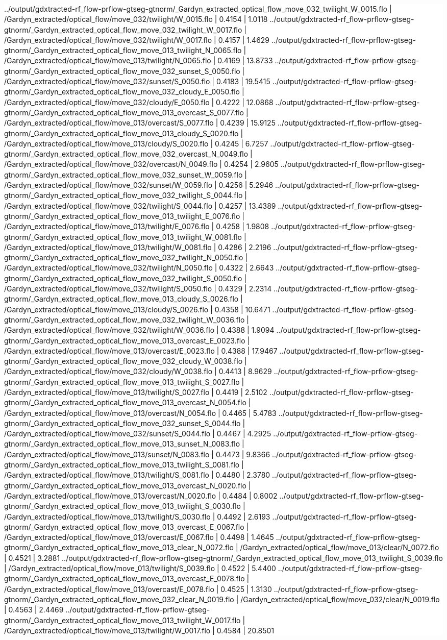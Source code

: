 ../output/gdxtracted-rf_flow-prflow-gtseg-gtnorm/_Gardyn_extracted_optical_flow_move_032_twilight_W_0015.flo | /Gardyn_extracted/optical_flow/move_032/twilight/W_0015.flo | 0.4154 | 1.0118
../output/gdxtracted-rf_flow-prflow-gtseg-gtnorm/_Gardyn_extracted_optical_flow_move_032_twilight_W_0017.flo | /Gardyn_extracted/optical_flow/move_032/twilight/W_0017.flo | 0.4157 | 1.4629
../output/gdxtracted-rf_flow-prflow-gtseg-gtnorm/_Gardyn_extracted_optical_flow_move_013_twilight_N_0065.flo | /Gardyn_extracted/optical_flow/move_013/twilight/N_0065.flo | 0.4169 | 13.8733
../output/gdxtracted-rf_flow-prflow-gtseg-gtnorm/_Gardyn_extracted_optical_flow_move_032_sunset_S_0050.flo | /Gardyn_extracted/optical_flow/move_032/sunset/S_0050.flo | 0.4183 | 19.5415
../output/gdxtracted-rf_flow-prflow-gtseg-gtnorm/_Gardyn_extracted_optical_flow_move_032_cloudy_E_0050.flo | /Gardyn_extracted/optical_flow/move_032/cloudy/E_0050.flo | 0.4222 | 12.0868
../output/gdxtracted-rf_flow-prflow-gtseg-gtnorm/_Gardyn_extracted_optical_flow_move_013_overcast_S_0077.flo | /Gardyn_extracted/optical_flow/move_013/overcast/S_0077.flo | 0.4239 | 15.9125
../output/gdxtracted-rf_flow-prflow-gtseg-gtnorm/_Gardyn_extracted_optical_flow_move_013_cloudy_S_0020.flo | /Gardyn_extracted/optical_flow/move_013/cloudy/S_0020.flo | 0.4245 | 6.7257
../output/gdxtracted-rf_flow-prflow-gtseg-gtnorm/_Gardyn_extracted_optical_flow_move_032_overcast_N_0049.flo | /Gardyn_extracted/optical_flow/move_032/overcast/N_0049.flo | 0.4254 | 2.9605
../output/gdxtracted-rf_flow-prflow-gtseg-gtnorm/_Gardyn_extracted_optical_flow_move_032_sunset_W_0059.flo | /Gardyn_extracted/optical_flow/move_032/sunset/W_0059.flo | 0.4256 | 5.2946
../output/gdxtracted-rf_flow-prflow-gtseg-gtnorm/_Gardyn_extracted_optical_flow_move_032_twilight_S_0044.flo | /Gardyn_extracted/optical_flow/move_032/twilight/S_0044.flo | 0.4257 | 13.4389
../output/gdxtracted-rf_flow-prflow-gtseg-gtnorm/_Gardyn_extracted_optical_flow_move_013_twilight_E_0076.flo | /Gardyn_extracted/optical_flow/move_013/twilight/E_0076.flo | 0.4258 | 1.9808
../output/gdxtracted-rf_flow-prflow-gtseg-gtnorm/_Gardyn_extracted_optical_flow_move_013_twilight_W_0081.flo | /Gardyn_extracted/optical_flow/move_013/twilight/W_0081.flo | 0.4286 | 2.2196
../output/gdxtracted-rf_flow-prflow-gtseg-gtnorm/_Gardyn_extracted_optical_flow_move_032_twilight_N_0050.flo | /Gardyn_extracted/optical_flow/move_032/twilight/N_0050.flo | 0.4322 | 2.6643
../output/gdxtracted-rf_flow-prflow-gtseg-gtnorm/_Gardyn_extracted_optical_flow_move_032_twilight_S_0050.flo | /Gardyn_extracted/optical_flow/move_032/twilight/S_0050.flo | 0.4329 | 2.2314
../output/gdxtracted-rf_flow-prflow-gtseg-gtnorm/_Gardyn_extracted_optical_flow_move_013_cloudy_S_0026.flo | /Gardyn_extracted/optical_flow/move_013/cloudy/S_0026.flo | 0.4358 | 10.6471
../output/gdxtracted-rf_flow-prflow-gtseg-gtnorm/_Gardyn_extracted_optical_flow_move_032_twilight_W_0036.flo | /Gardyn_extracted/optical_flow/move_032/twilight/W_0036.flo | 0.4388 | 1.9094
../output/gdxtracted-rf_flow-prflow-gtseg-gtnorm/_Gardyn_extracted_optical_flow_move_013_overcast_E_0023.flo | /Gardyn_extracted/optical_flow/move_013/overcast/E_0023.flo | 0.4388 | 17.9467
../output/gdxtracted-rf_flow-prflow-gtseg-gtnorm/_Gardyn_extracted_optical_flow_move_032_cloudy_W_0038.flo | /Gardyn_extracted/optical_flow/move_032/cloudy/W_0038.flo | 0.4413 | 8.9629
../output/gdxtracted-rf_flow-prflow-gtseg-gtnorm/_Gardyn_extracted_optical_flow_move_013_twilight_S_0027.flo | /Gardyn_extracted/optical_flow/move_013/twilight/S_0027.flo | 0.4419 | 2.5102
../output/gdxtracted-rf_flow-prflow-gtseg-gtnorm/_Gardyn_extracted_optical_flow_move_013_overcast_N_0054.flo | /Gardyn_extracted/optical_flow/move_013/overcast/N_0054.flo | 0.4465 | 5.4783
../output/gdxtracted-rf_flow-prflow-gtseg-gtnorm/_Gardyn_extracted_optical_flow_move_032_sunset_S_0044.flo | /Gardyn_extracted/optical_flow/move_032/sunset/S_0044.flo | 0.4467 | 4.2925
../output/gdxtracted-rf_flow-prflow-gtseg-gtnorm/_Gardyn_extracted_optical_flow_move_013_sunset_N_0083.flo | /Gardyn_extracted/optical_flow/move_013/sunset/N_0083.flo | 0.4473 | 9.8366
../output/gdxtracted-rf_flow-prflow-gtseg-gtnorm/_Gardyn_extracted_optical_flow_move_013_twilight_S_0081.flo | /Gardyn_extracted/optical_flow/move_013/twilight/S_0081.flo | 0.4480 | 2.3780
../output/gdxtracted-rf_flow-prflow-gtseg-gtnorm/_Gardyn_extracted_optical_flow_move_013_overcast_N_0020.flo | /Gardyn_extracted/optical_flow/move_013/overcast/N_0020.flo | 0.4484 | 0.8002
../output/gdxtracted-rf_flow-prflow-gtseg-gtnorm/_Gardyn_extracted_optical_flow_move_013_twilight_S_0030.flo | /Gardyn_extracted/optical_flow/move_013/twilight/S_0030.flo | 0.4492 | 2.6193
../output/gdxtracted-rf_flow-prflow-gtseg-gtnorm/_Gardyn_extracted_optical_flow_move_013_overcast_E_0067.flo | /Gardyn_extracted/optical_flow/move_013/overcast/E_0067.flo | 0.4498 | 1.4645
../output/gdxtracted-rf_flow-prflow-gtseg-gtnorm/_Gardyn_extracted_optical_flow_move_013_clear_N_0072.flo | /Gardyn_extracted/optical_flow/move_013/clear/N_0072.flo | 0.4521 | 3.2881
../output/gdxtracted-rf_flow-prflow-gtseg-gtnorm/_Gardyn_extracted_optical_flow_move_013_twilight_S_0039.flo | /Gardyn_extracted/optical_flow/move_013/twilight/S_0039.flo | 0.4522 | 5.4400
../output/gdxtracted-rf_flow-prflow-gtseg-gtnorm/_Gardyn_extracted_optical_flow_move_013_overcast_E_0078.flo | /Gardyn_extracted/optical_flow/move_013/overcast/E_0078.flo | 0.4525 | 1.3130
../output/gdxtracted-rf_flow-prflow-gtseg-gtnorm/_Gardyn_extracted_optical_flow_move_032_clear_N_0019.flo | /Gardyn_extracted/optical_flow/move_032/clear/N_0019.flo | 0.4563 | 2.4469
../output/gdxtracted-rf_flow-prflow-gtseg-gtnorm/_Gardyn_extracted_optical_flow_move_013_twilight_W_0017.flo | /Gardyn_extracted/optical_flow/move_013/twilight/W_0017.flo | 0.4584 | 20.8501